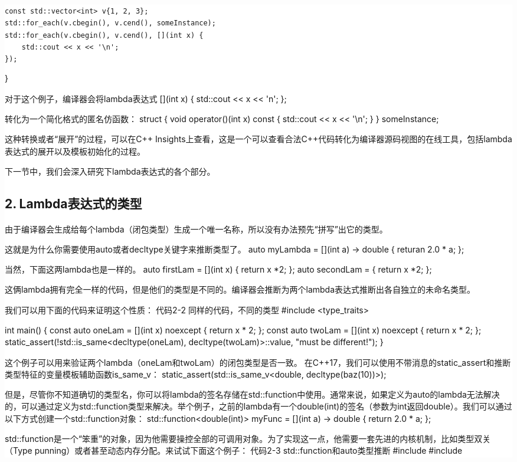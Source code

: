     const std::vector<int> v{1, 2, 3};
    std::for_each(v.cbegin(), v.cend(), someInstance);
    std::for_each(v.cbegin(), v.cend(), [](int x) {
        std::cout << x << '\n';
    });
}

对于这个例子，编译器会将lambda表达式
[](int x) { std::cout << x << 'n'; };

转化为一个简化格式的匿名仿函数：
struct {
    void operator()(int x) const {
        std::cout << x << '\n';
    }
} someInstance;

这种转换或者“展开”的过程，可以在C++ Insights上查看，这是一个可以查看合法C++代码转化为编译器源码视图的在线工具，包括lambda表达式的展开以及模板初始化的过程。

下一节中，我们会深入研究下lambda表达式的各个部分。
## 2. Lambda表达式的类型
由于编译器会生成给每个lambda（闭包类型）生成一个唯一名称，所以没有办法预先“拼写”出它的类型。

这就是为什么你需要使用auto或者decltype关键字来推断类型了。
auto myLambda = [](int a) -> double { returan 2.0 * a; };

当然，下面这两lambda也是一样的。
auto firstLam = [](int x) { return x *2; };
auto secondLam = [](intx) { return x *2; };

这俩lambda拥有完全一样的代码，但是他们的类型是不同的。编译器会推断为两个lambda表达式推断出各自独立的未命名类型。

我们可以用下面的代码来证明这个性质：
代码2-2 同样的代码，不同的类型
#include <type_traits>

int main() {
    const auto oneLam = [](int x) noexcept {
        return x * 2;
    };
    const auto twoLam = [](int x) noexcept {
        return x * 2;
    };
    static_assert(!std::is_same<decltype(oneLam), decltype(twoLam)>::value, "must be different!");
}

这个例子可以用来验证两个lambda（oneLam和twoLam）的闭包类型是否一致。
在C++17，我们可以使用不带消息的static_assert和推断类型特征的变量模板辅助函数is_same_v：
static_assert(std::is_same_v<double, decltype(baz(10))>);

但是，尽管你不知道确切的类型名，你可以将lambda的签名存储在std::function中使用。通常来说，如果定义为auto的lambda无法解决的，可以通过定义为std::function类型来解决。举个例子，之前的lambda有一个double(int)的签名（参数为int返回double）。我们可以通过以下方式创建一个std::function对象：
std::function<double(int)> myFunc = [](int a) -> double { return 2.0 * a; };

std::function是一个“笨重”的对象，因为他需要操控全部的可调用对象。为了实现这一点，他需要一套先进的内核机制，比如类型双关（Type punning）或者甚至动态内存分配。来试试下面这个例子：
代码2-3 std::function和auto类型推断
#include <functional>
#include <iostream>
